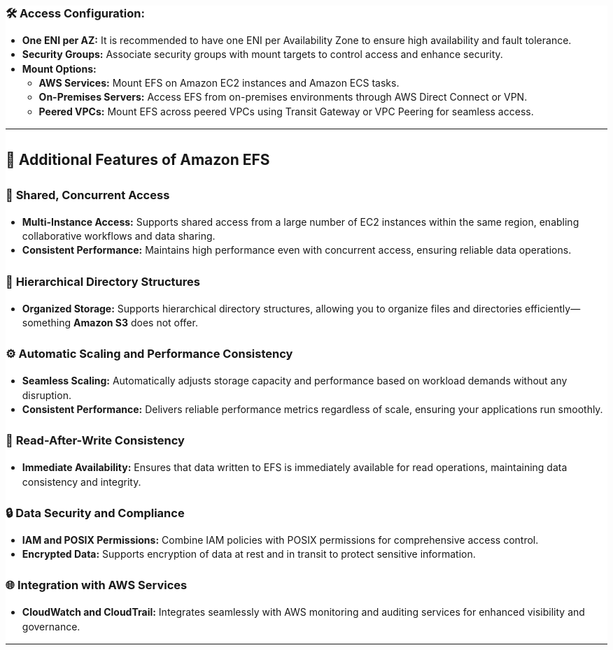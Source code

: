 ### 🛠️ **Access Configuration:**

- **One ENI per AZ:** It is recommended to have one ENI per Availability Zone to ensure high availability and fault tolerance.
- **Security Groups:** Associate security groups with mount targets to control access and enhance security.
- **Mount Options:**
  - **AWS Services:** Mount EFS on Amazon EC2 instances and Amazon ECS tasks.
  - **On-Premises Servers:** Access EFS from on-premises environments through AWS Direct Connect or VPN.
  - **Peered VPCs:** Mount EFS across peered VPCs using Transit Gateway or VPC Peering for seamless access.

---

## 🌟 **Additional Features of Amazon EFS**

### 🤝 **Shared, Concurrent Access**

- **Multi-Instance Access:** Supports shared access from a large number of EC2 instances within the same region, enabling collaborative workflows and data sharing.
- **Consistent Performance:** Maintains high performance even with concurrent access, ensuring reliable data operations.

### 📂 **Hierarchical Directory Structures**

- **Organized Storage:** Supports hierarchical directory structures, allowing you to organize files and directories efficiently—something **Amazon S3** does not offer.

### ⚙️ **Automatic Scaling and Performance Consistency**

- **Seamless Scaling:** Automatically adjusts storage capacity and performance based on workload demands without any disruption.
- **Consistent Performance:** Delivers reliable performance metrics regardless of scale, ensuring your applications run smoothly.

### 🔄 **Read-After-Write Consistency**

- **Immediate Availability:** Ensures that data written to EFS is immediately available for read operations, maintaining data consistency and integrity.

### 🔒 **Data Security and Compliance**

- **IAM and POSIX Permissions:** Combine IAM policies with POSIX permissions for comprehensive access control.
- **Encrypted Data:** Supports encryption of data at rest and in transit to protect sensitive information.

### 🌐 **Integration with AWS Services**

- **CloudWatch and CloudTrail:** Integrates seamlessly with AWS monitoring and auditing services for enhanced visibility and governance.

---
